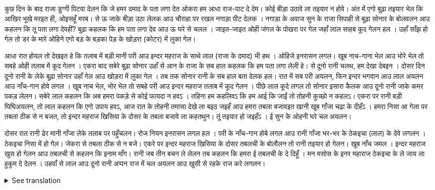 कुछ दिन के बाद राजा डुग्गी पिटवा देलन कि जे हमर दमाद के पता लगा देत ओकरा हम आधा राज-पाट दे देम। कोई बीड़ा उठावे ला तइयार न होवे। अंत में एगो बूढ़ा तइयार भेल कि आखिर भूखे मरइत ही, ओइसहूँ मरब। से ऊ जाके बीड़ा उठा लेलक आउ चौराहा पर रखल नगाड़ा पीट देलक । नगाड़ा के अवाज सुन के राजा सिपाही से बूढ़ा सोनार के बोलवलन आउ कहलन कि तू पता लगा देवहीं? बूढ़ा कहलक कि हम पता लगा देव आउ ऊ घरे से चलल । जाइत-जाइत ओही जंगल के पोखरा पर गेल जहाँ लाल साहब कूद गेलन हल । उहाँ साँझ हो गेल तो डर के मारे ओहिने एगो बड़ के बड़का पेड़ के खोड़रा (कोटर) में लुका गेल। 

आधा रात होयल तो देखइत हे कि तलाब में बड़ी मानी परी आउ इन्दर महराज के साथे लाल (राजा के दमाद) भी हथ । ओहिजे इनरासन लगल। खूब नाच-गाना भेल आउ भोरे भेल तो सबहे ओही तलाब में कूद गेलन । एकरा बाद सबेरे बूढ़ा सोनार उहाँ से आन के राजा के सब हाल कहलक कि हम पता लगा लेली हे। से दूनो रानी चलथ, हम देखा देबइन । दोसर दिन दूनो रानी के लेके बूढ़ा सोनार उहाँ गेल आउ खोड़रा में लुका गेल । तब तक सोनार रानी के सब हाल बता देलक हल। रात में सब परी अयलन, फिन इन्दर भगवान आउ लाल अयलन आउ नाँच-गान होवे लगल । खूब नाच भेल, भोर भेल तो सबहे परी आउ इन्दर महराज तलाब में कूद गेलन । पीछे लाल कूदे लगल तो सोनार इसारा कैलक आउ दूनो रानी जाके कमर पकड़ लेलन। सबेरे लाल कहलन कि अब हमरा पकड़े से कोई फायदा न हवऽ । तहिना हम कहलिवऽ कि हम आई कि जाईं तो तोहनी कुच्छो न कहलऽ। एकरा पर रानी बड़ी घिघिअयलन, तो लाल कहलन कि एगो उपाय हवऽ, आज रात के तोहनी तमासा देखे ला बइठ जइहँ आउ हमरा तबला बजावइत खानी खूब गाँजा चढ़ा के दीहँऽ । हमरा निसा आ गेला पर तबला ठीक से न बजत, तो इन्दर महराज खिसिया के दोसर के तबला बजावे ला कहतथुन। तूं तइयार हो जइहँऽ । ई सुन के ओहनी घरे चल अयलन।
 
दोसर रात रानी ढेर मानी गाँजा लेके तलाब पर पहुँचलन। रोज नियन इनरासन लगल हल । परी के नाँच-गान होबे लगल आउ रानी गाँजा भर-भर के ठेकइचा (लाल) के देवे लगलन । ठेकइचा निसा में हो गेल। जेकरा से तबला ठीक से न बजे। एकरे पर इन्दर महराज खिसिया के दोसर तबलची के बोलौलन तो रानी तइयार हो गेलन। खूब नाँच जमल । इन्दर महराज खुस हो गेलन आउ तबलची से कहलन कि इनाम माँग। रानी जब तीन बचन ले लेलन तब कहलन कि हमरा ई तबलची के दे दिहूँ । मन मसोस के इनर महाराज ठेकइचा के ले जाय ला हुकुम दे देलन । उहवाँ से लाल आउ दूनो रानी अप्पन राज में चल अयलन आउ खुसी से रहके राज करे लगलन। 


<details><summary>See translation</summary></details>